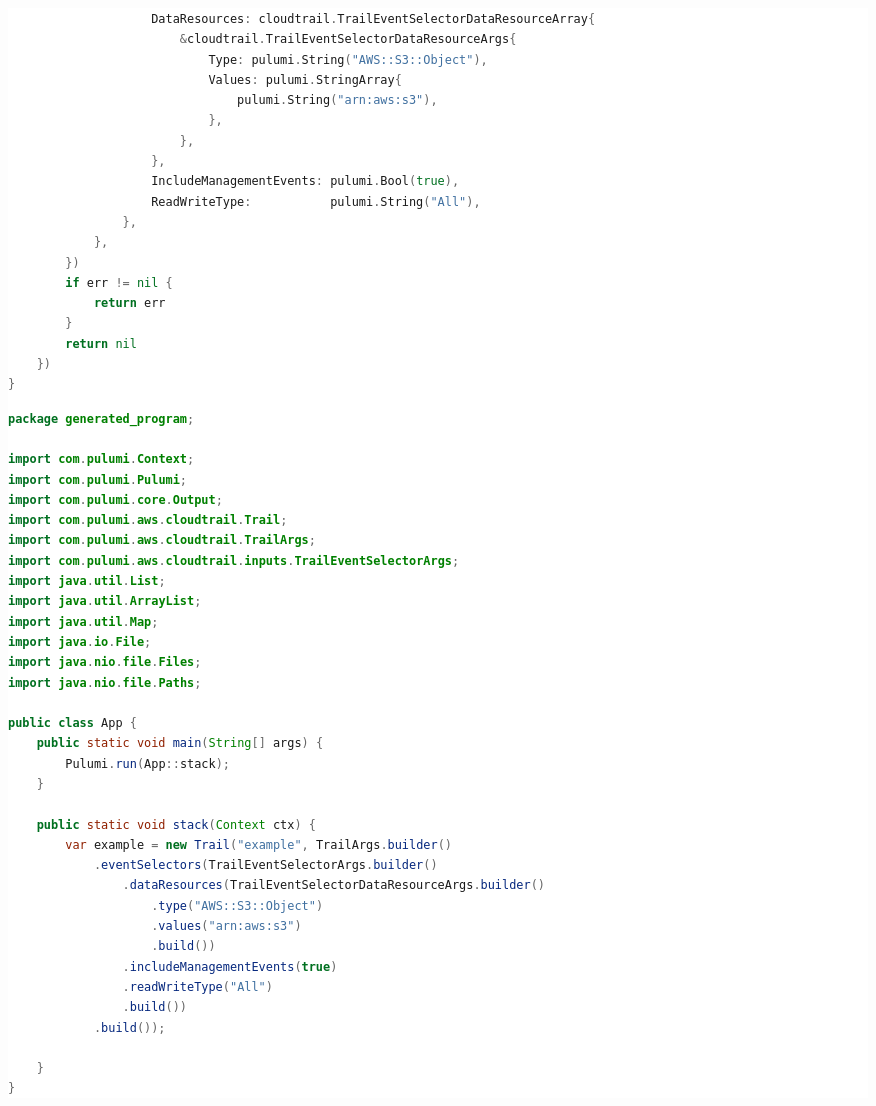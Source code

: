 ```go
					DataResources: cloudtrail.TrailEventSelectorDataResourceArray{
						&cloudtrail.TrailEventSelectorDataResourceArgs{
							Type: pulumi.String("AWS::S3::Object"),
							Values: pulumi.StringArray{
								pulumi.String("arn:aws:s3"),
							},
						},
					},
					IncludeManagementEvents: pulumi.Bool(true),
					ReadWriteType:           pulumi.String("All"),
				},
			},
		})
		if err != nil {
			return err
		}
		return nil
	})
}
```


</pulumi-choosable>
</div>


<div>
<pulumi-choosable type="language" values="java">

```java
package generated_program;

import com.pulumi.Context;
import com.pulumi.Pulumi;
import com.pulumi.core.Output;
import com.pulumi.aws.cloudtrail.Trail;
import com.pulumi.aws.cloudtrail.TrailArgs;
import com.pulumi.aws.cloudtrail.inputs.TrailEventSelectorArgs;
import java.util.List;
import java.util.ArrayList;
import java.util.Map;
import java.io.File;
import java.nio.file.Files;
import java.nio.file.Paths;

public class App {
    public static void main(String[] args) {
        Pulumi.run(App::stack);
    }

    public static void stack(Context ctx) {
        var example = new Trail("example", TrailArgs.builder()        
            .eventSelectors(TrailEventSelectorArgs.builder()
                .dataResources(TrailEventSelectorDataResourceArgs.builder()
                    .type("AWS::S3::Object")
                    .values("arn:aws:s3")
                    .build())
                .includeManagementEvents(true)
                .readWriteType("All")
                .build())
            .build());

    }
}
```

